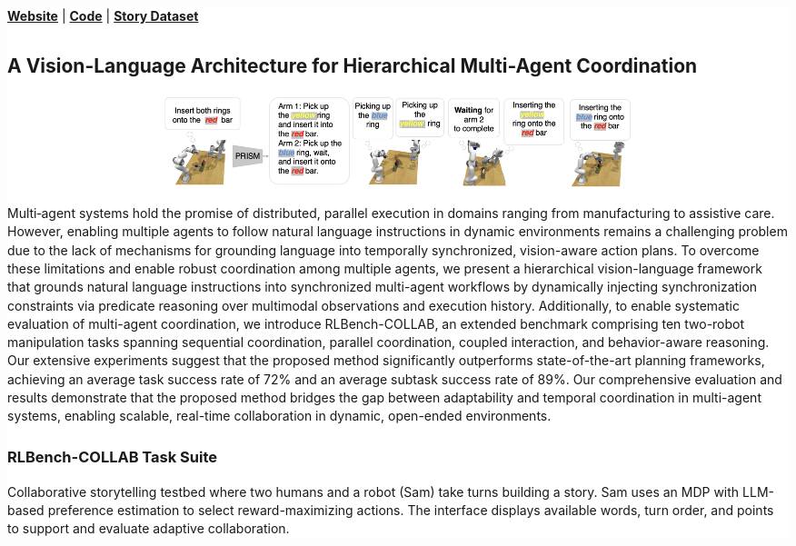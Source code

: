 [**Website**](https://github.com/aaai2026-review/preference-aware/)
| [**Code**](https://github.com/aaai2026-review/preference-aware/tree/main/Code/)
| [**Story Dataset**](https://github.com/aaai2026-review/preference-aware/tree/main/story_dataset/)

## A Vision-Language Architecture for Hierarchical Multi-Agent Coordination

<p align="center">
  <img src="./images/prism_example.png" width="60%">
</p>

Multi‑agent systems hold the promise of distributed, parallel execution in domains ranging from manufacturing to assistive care. However, enabling multiple agents to follow natural language instructions in dynamic environments remains a challenging problem due to the lack of mechanisms for grounding language into temporally synchronized, vision-aware action plans. To overcome these limitations and enable robust coordination among multiple agents, we present a hierarchical vision-language framework that grounds natural language instructions into synchronized multi-agent workflows by dynamically injecting synchronization constraints via predicate reasoning over multimodal observations and execution history. Additionally, to enable systematic evaluation of multi-agent coordination, we introduce RLBench-COLLAB, an extended benchmark comprising ten two-robot manipulation tasks spanning sequential coordination, parallel coordination, coupled interaction, and behavior-aware reasoning. Our extensive experiments suggest that the proposed method significantly outperforms state-of-the-art planning frameworks, achieving an average task success rate of 72% and an average subtask success rate of 89%. Our comprehensive evaluation and results demonstrate that the proposed method bridges the gap between adaptability and temporal coordination in multi-agent systems, enabling scalable, real-time collaboration in dynamic, open-ended environments.

### RLBench-COLLAB Task Suite

Collaborative storytelling testbed where two humans and a robot (Sam) take turns building a story. Sam uses an MDP with LLM-based preference estimation to select reward-maximizing actions. The interface displays available words, turn order, and points to support and evaluate adaptive collaboration.

<p align="center">